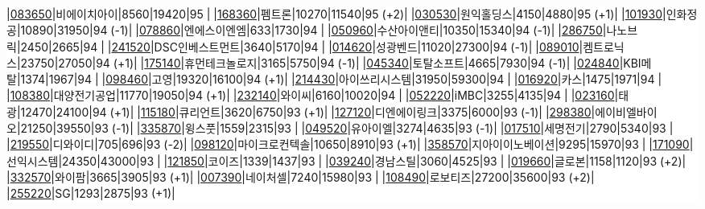 |[083650](https://finance.daum.net/quotes/A083650)|비에이치아이|8560|19420|95 |
|[168360](https://finance.daum.net/quotes/A168360)|펨트론|10270|11540|95 (+2)|
|[030530](https://finance.daum.net/quotes/A030530)|원익홀딩스|4150|4880|95 (+1)|
|[101930](https://finance.daum.net/quotes/A101930)|인화정공|10890|31950|94 (-1)|
|[078860](https://finance.daum.net/quotes/A078860)|엔에스이엔엠|633|1730|94 |
|[050960](https://finance.daum.net/quotes/A050960)|수산아이앤티|10350|15340|94 (-1)|
|[286750](https://finance.daum.net/quotes/A286750)|나노브릭|2450|2665|94 |
|[241520](https://finance.daum.net/quotes/A241520)|DSC인베스트먼트|3640|5170|94 |
|[014620](https://finance.daum.net/quotes/A014620)|성광벤드|11020|27300|94 (-1)|
|[089010](https://finance.daum.net/quotes/A089010)|켐트로닉스|23750|27050|94 (+1)|
|[175140](https://finance.daum.net/quotes/A175140)|휴먼테크놀로지|3165|5750|94 (-1)|
|[045340](https://finance.daum.net/quotes/A045340)|토탈소프트|4665|7930|94 (-1)|
|[024840](https://finance.daum.net/quotes/A024840)|KBI메탈|1374|1967|94 |
|[098460](https://finance.daum.net/quotes/A098460)|고영|19320|16100|94 (+1)|
|[214430](https://finance.daum.net/quotes/A214430)|아이쓰리시스템|31950|59300|94 |
|[016920](https://finance.daum.net/quotes/A016920)|카스|1475|1971|94 |
|[108380](https://finance.daum.net/quotes/A108380)|대양전기공업|11770|19050|94 (+1)|
|[232140](https://finance.daum.net/quotes/A232140)|와이씨|6160|10020|94 |
|[052220](https://finance.daum.net/quotes/A052220)|iMBC|3255|4135|94 |
|[023160](https://finance.daum.net/quotes/A023160)|태광|12470|24100|94 (+1)|
|[115180](https://finance.daum.net/quotes/A115180)|큐리언트|3620|6750|93 (+1)|
|[127120](https://finance.daum.net/quotes/A127120)|디엔에이링크|3375|6000|93 (-1)|
|[298380](https://finance.daum.net/quotes/A298380)|에이비엘바이오|21250|39550|93 (-1)|
|[335870](https://finance.daum.net/quotes/A335870)|윙스풋|1559|2315|93 |
|[049520](https://finance.daum.net/quotes/A049520)|유아이엘|3274|4635|93 (-1)|
|[017510](https://finance.daum.net/quotes/A017510)|세명전기|2790|5340|93 |
|[219550](https://finance.daum.net/quotes/A219550)|디와이디|705|696|93 (-2)|
|[098120](https://finance.daum.net/quotes/A098120)|마이크로컨텍솔|10650|8910|93 (+1)|
|[358570](https://finance.daum.net/quotes/A358570)|지아이이노베이션|9295|15970|93 |
|[171090](https://finance.daum.net/quotes/A171090)|선익시스템|24350|43000|93 |
|[121850](https://finance.daum.net/quotes/A121850)|코이즈|1339|1437|93 |
|[039240](https://finance.daum.net/quotes/A039240)|경남스틸|3060|4525|93 |
|[019660](https://finance.daum.net/quotes/A019660)|글로본|1158|1120|93 (+2)|
|[332570](https://finance.daum.net/quotes/A332570)|와이팜|3665|3905|93 (+1)|
|[007390](https://finance.daum.net/quotes/A007390)|네이처셀|7240|15980|93 |
|[108490](https://finance.daum.net/quotes/A108490)|로보티즈|27200|35600|93 (+2)|
|[255220](https://finance.daum.net/quotes/A255220)|SG|1293|2875|93 (+1)|